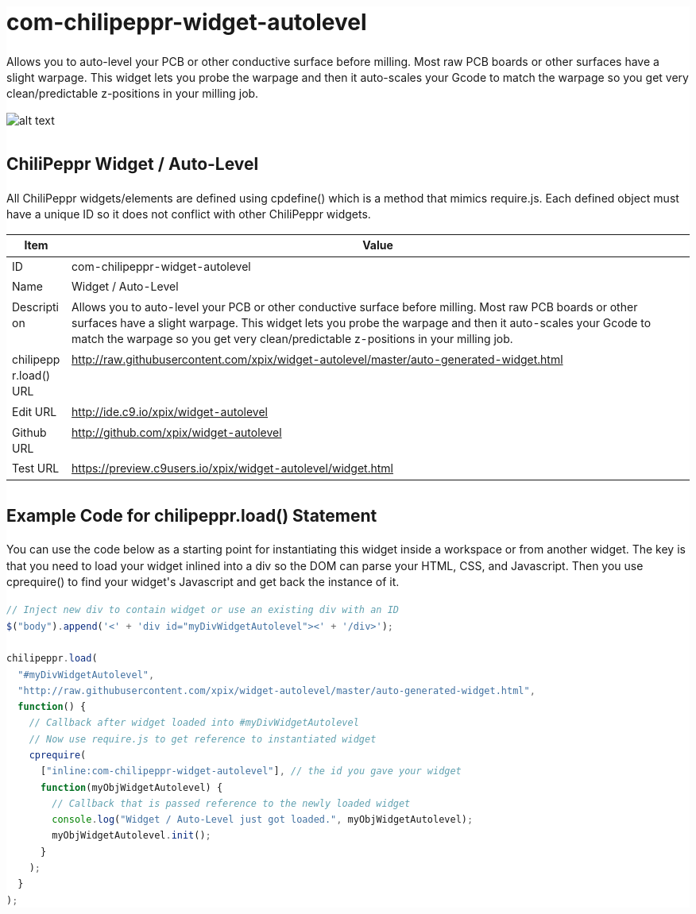 # com-chilipeppr-widget-autolevel
Allows you to auto-level your PCB or other conductive surface before milling. Most raw PCB boards or other surfaces have a slight warpage. This widget lets you probe the warpage and then it auto-scales your Gcode to match the warpage so you get very clean/predictable z-positions in your milling job.

![alt text](screenshot.png "Screenshot")

## ChiliPeppr Widget / Auto-Level

All ChiliPeppr widgets/elements are defined using cpdefine() which is a method
that mimics require.js. Each defined object must have a unique ID so it does
not conflict with other ChiliPeppr widgets.

| Item                  | Value           |
| -------------         | ------------- | 
| ID                    | com-chilipeppr-widget-autolevel |
| Name                  | Widget / Auto-Level |
| Description           | Allows you to auto-level your PCB or other conductive surface before milling. Most raw PCB boards or other surfaces have a slight warpage. This widget lets you probe the warpage and then it auto-scales your Gcode to match the warpage so you get very clean/predictable z-positions in your milling job. |
| chilipeppr.load() URL | http://raw.githubusercontent.com/xpix/widget-autolevel/master/auto-generated-widget.html |
| Edit URL              | http://ide.c9.io/xpix/widget-autolevel |
| Github URL            | http://github.com/xpix/widget-autolevel |
| Test URL              | https://preview.c9users.io/xpix/widget-autolevel/widget.html |

## Example Code for chilipeppr.load() Statement

You can use the code below as a starting point for instantiating this widget 
inside a workspace or from another widget. The key is that you need to load 
your widget inlined into a div so the DOM can parse your HTML, CSS, and 
Javascript. Then you use cprequire() to find your widget's Javascript and get 
back the instance of it.

```javascript
// Inject new div to contain widget or use an existing div with an ID
$("body").append('<' + 'div id="myDivWidgetAutolevel"><' + '/div>');

chilipeppr.load(
  "#myDivWidgetAutolevel",
  "http://raw.githubusercontent.com/xpix/widget-autolevel/master/auto-generated-widget.html",
  function() {
    // Callback after widget loaded into #myDivWidgetAutolevel
    // Now use require.js to get reference to instantiated widget
    cprequire(
      ["inline:com-chilipeppr-widget-autolevel"], // the id you gave your widget
      function(myObjWidgetAutolevel) {
        // Callback that is passed reference to the newly loaded widget
        console.log("Widget / Auto-Level just got loaded.", myObjWidgetAutolevel);
        myObjWidgetAutolevel.init();
      }
    );
  }
);

```
